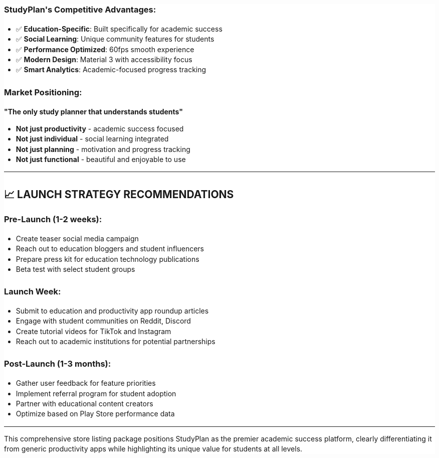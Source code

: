 ### **StudyPlan's Competitive Advantages:**
- ✅ **Education-Specific**: Built specifically for academic success
- ✅ **Social Learning**: Unique community features for students
- ✅ **Performance Optimized**: 60fps smooth experience
- ✅ **Modern Design**: Material 3 with accessibility focus
- ✅ **Smart Analytics**: Academic-focused progress tracking

### **Market Positioning:**
**"The only study planner that understands students"**
- **Not just productivity** - academic success focused
- **Not just individual** - social learning integrated
- **Not just planning** - motivation and progress tracking
- **Not just functional** - beautiful and enjoyable to use

---

## 📈 **LAUNCH STRATEGY RECOMMENDATIONS**

### **Pre-Launch (1-2 weeks):**
- Create teaser social media campaign
- Reach out to education bloggers and student influencers
- Prepare press kit for education technology publications
- Beta test with select student groups

### **Launch Week:**
- Submit to education and productivity app roundup articles
- Engage with student communities on Reddit, Discord
- Create tutorial videos for TikTok and Instagram
- Reach out to academic institutions for potential partnerships

### **Post-Launch (1-3 months):**
- Gather user feedback for feature priorities
- Implement referral program for student adoption
- Partner with educational content creators
- Optimize based on Play Store performance data

---

This comprehensive store listing package positions StudyPlan as the premier academic success platform, clearly differentiating it from generic productivity apps while highlighting its unique value for students at all levels.